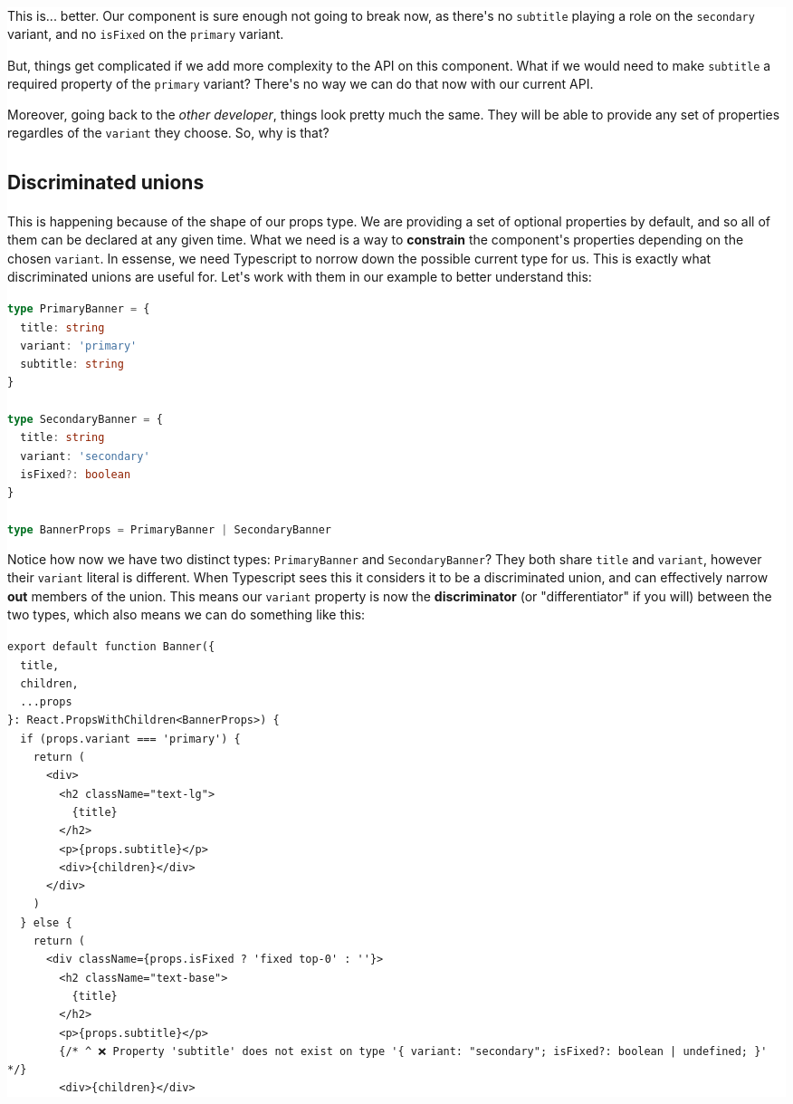 This is... better. Our component is sure enough not going to break now, as there's no `subtitle` playing a role on the `secondary` variant, and no `isFixed` on the `primary` variant.

But, things get complicated if we add more complexity to the API on this component. What if we would need to make `subtitle` a required property of the `primary` variant? There's no way we can do that now with our current API.

Moreover, going back to the _other developer_, things look pretty much the same. They will be able to provide any set of properties regardles of the `variant` they choose. So, why is that?

## Discriminated unions

This is happening because of the shape of our props type. We are providing a set of optional properties by default, and so all of them can be declared at any given time. What we need is a way to **constrain** the component's properties depending on the chosen `variant`. In essense, we need Typescript to norrow down the possible current type for us. This is exactly what discriminated unions are useful for. Let's work with them in our example to better understand this:

```typescript
type PrimaryBanner = {
  title: string
  variant: 'primary'
  subtitle: string
}

type SecondaryBanner = {
  title: string
  variant: 'secondary'
  isFixed?: boolean
}

type BannerProps = PrimaryBanner | SecondaryBanner
```

Notice how now we have two distinct types: `PrimaryBanner` and `SecondaryBanner`? They both share `title` and `variant`, however their `variant` literal is different. When Typescript sees this it considers it to be a discriminated union, and can effectively narrow **out** members of the union. This means our `variant` property is now the **discriminator** (or "differentiator" if you will) between the two types, which also means we can do something like this:

```tsx{4}
export default function Banner({
  title,
  children,
  ...props
}: React.PropsWithChildren<BannerProps>) {
  if (props.variant === 'primary') {
    return (
      <div>
        <h2 className="text-lg">
          {title}
        </h2>
        <p>{props.subtitle}</p>
        <div>{children}</div>
      </div>
    )
  } else {
    return (
      <div className={props.isFixed ? 'fixed top-0' : ''}>
        <h2 className="text-base">
          {title}
        </h2>
        <p>{props.subtitle}</p>
        {/* ^ ❌ Property 'subtitle' does not exist on type '{ variant: "secondary"; isFixed?: boolean | undefined; }' */}
        <div>{children}</div>
```